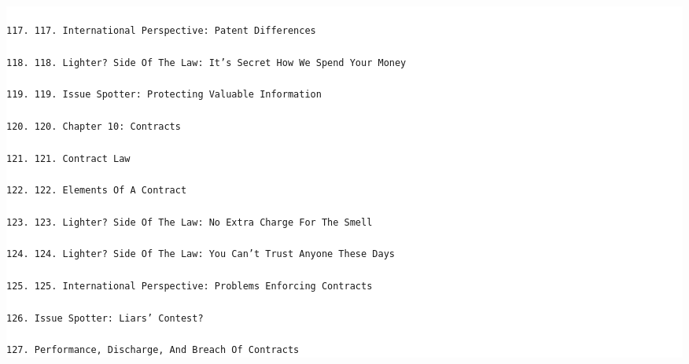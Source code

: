                                                                                                                                                                                                                                                                                                                                                                                                                                                                                      117. 117. International Perspective: Patent Differences
                                                                                                                                                                                                                                                                                                                                                                                                                                                                                          118. 118. Lighter? Side Of The Law: It’s Secret How We Spend Your Money
                                                                                                                                                                                                                                                                                                                                                                                                                                                                                               119. 119. Issue Spotter: Protecting Valuable Information
                                                                                                                                                                                                                                                                                                                                                                                                                                                                                                    120. 120. Chapter 10: Contracts
                                                                                                                                                                                                                                                                                                                                                                                                                                                                                                         121. 121. Contract Law
                                                                                                                                                                                                                                                                                                                                                                                                                                                                                                              122. 122. Elements Of A Contract
                                                                                                                                                                                                                                                                                                                                                                                                                                                                                                                   123. 123. Lighter? Side Of The Law: No Extra Charge For The Smell
                                                                                                                                                                                                                                                                                                                                                                                                                                                                                                                        124. 124. Lighter? Side Of The Law: You Can’t Trust Anyone These Days
                                                                                                                                                                                                                                                                                                                                                                                                                                                                                                                             125. 125. International Perspective: Problems Enforcing Contracts
                                                                                                                                                                                                                                                                                                                                                                                                                                                                                                                             126. Issue Spotter: Liars’ Contest?
                                                                                                                                                                                                                                                                                                                                                                                                                                                                                                                             127. Performance, Discharge, And Breach Of Contracts